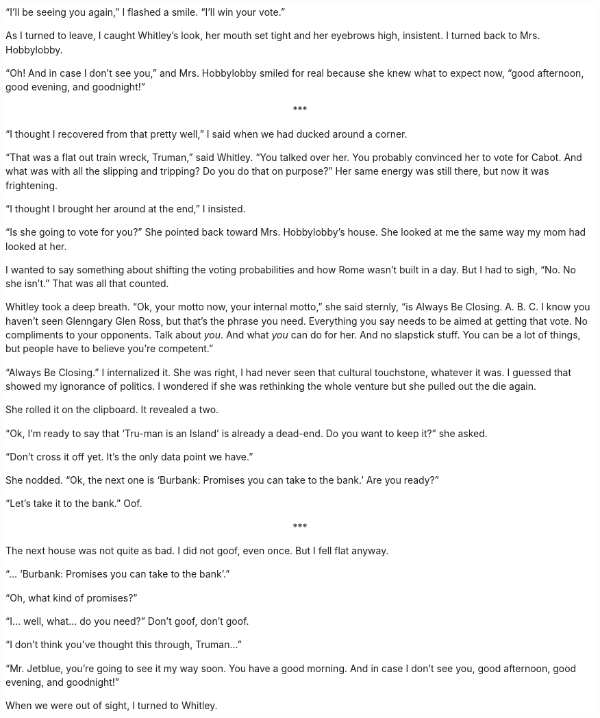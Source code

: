 “I’ll be seeing you again,” I flashed a smile. “I’ll win your vote.”

As I turned to leave, I caught Whitley’s look, her mouth set tight and her eyebrows high, insistent. I turned back to Mrs. Hobbylobby.

“Oh! And in case I don’t see you,” and Mrs. Hobbylobby smiled for real because she knew what to expect now, “good afternoon, good evening, and goodnight!”

<p align="center">***</p>

“I thought I recovered from that pretty well,” I said when we had ducked around a corner.

“That was a flat out train wreck, Truman,” said Whitley. “You talked over her. You probably convinced her to vote for Cabot. And what was with all the slipping and tripping? Do you do that on purpose?” Her same energy was still there, but now it was frightening.

“I thought I brought her around at the end,” I insisted.

“Is she going to vote for you?” She pointed back toward Mrs. Hobbylobby’s house. She looked at me the same way my mom had looked at her.

I wanted to say something about shifting the voting probabilities and how Rome wasn’t built in a day. But I had to sigh, “No. No she isn’t.” That was all that counted.

Whitley took a deep breath. “Ok, your motto now, your internal motto,” she said sternly, “is Always Be Closing. A. B. C. I know you haven’t seen Glenngary Glen Ross, but that’s the phrase you need. Everything you say needs to be aimed at getting that vote. No compliments to your opponents. Talk about <i>you</i>. And what <i>you</i> can do for her. And no slapstick stuff. You can be a lot of things, but people have to believe you’re competent.”

“Always Be Closing.” I internalized it. She was right, I had never seen that cultural touchstone, whatever it was. I guessed that showed my ignorance of politics. I wondered if she was rethinking the whole venture but she pulled out the die again.

She rolled it on the clipboard. It revealed a two.

“Ok, I’m ready to say that ‘Tru-man is an Island’ is already a dead-end. Do you want to keep it?” she asked.

“Don’t cross it off yet. It’s the only data point we have.”

She nodded. “Ok, the next one is ‘Burbank: Promises you can take to the bank.’ Are you ready?”

“Let’s take it to the bank.” Oof.

<p align="center">***</p>

The next house was not quite as bad. I did not goof, even once. But I fell flat anyway.

“... ‘Burbank: Promises you can take to the bank’.”

“Oh, what kind of promises?”

“I… well, what… do you need?” Don’t goof, don’t goof.

“I don’t think you’ve thought this through, Truman…”

“Mr. Jetblue, you’re going to see it my way soon. You have a good morning. And in case I don’t see you, good afternoon, good evening, and goodnight!”

When we were out of sight, I turned to Whitley.
